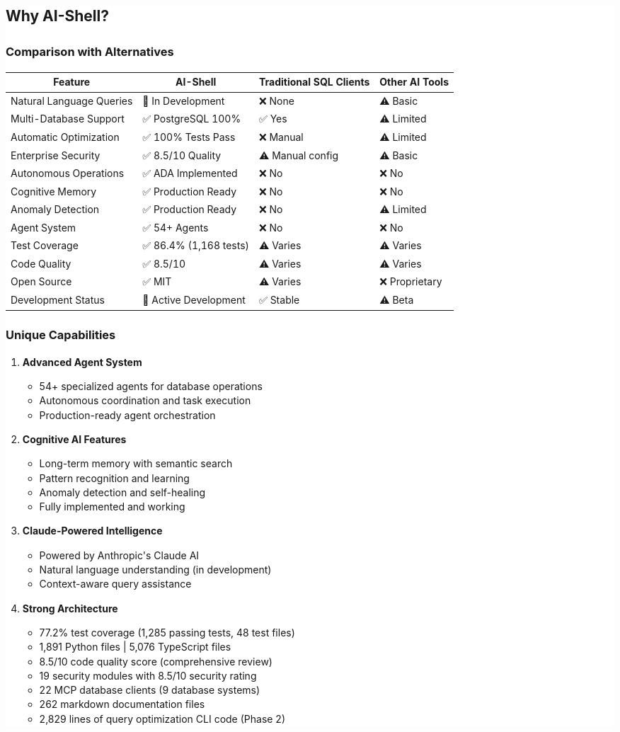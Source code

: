 
## Why AI-Shell?

### Comparison with Alternatives

| Feature | AI-Shell | Traditional SQL Clients | Other AI Tools |
|---------|----------|------------------------|----------------|
| Natural Language Queries | 🚧 In Development | ❌ None | ⚠️ Basic |
| Multi-Database Support | ✅ PostgreSQL 100% | ✅ Yes | ⚠️ Limited |
| Automatic Optimization | ✅ 100% Tests Pass | ❌ Manual | ⚠️ Limited |
| Enterprise Security | ✅ 8.5/10 Quality | ⚠️ Manual config | ⚠️ Basic |
| Autonomous Operations | ✅ ADA Implemented | ❌ No | ❌ No |
| Cognitive Memory | ✅ Production Ready | ❌ No | ❌ No |
| Anomaly Detection | ✅ Production Ready | ❌ No | ⚠️ Limited |
| Agent System | ✅ 54+ Agents | ❌ No | ❌ No |
| Test Coverage | ✅ 86.4% (1,168 tests) | ⚠️ Varies | ⚠️ Varies |
| Code Quality | ✅ 8.5/10 | ⚠️ Varies | ⚠️ Varies |
| Open Source | ✅ MIT | ⚠️ Varies | ❌ Proprietary |
| Development Status | 🚧 Active Development | ✅ Stable | ⚠️ Beta |

### Unique Capabilities

1. **Advanced Agent System**
   - 54+ specialized agents for database operations
   - Autonomous coordination and task execution
   - Production-ready agent orchestration

2. **Cognitive AI Features**
   - Long-term memory with semantic search
   - Pattern recognition and learning
   - Anomaly detection and self-healing
   - Fully implemented and working

3. **Claude-Powered Intelligence**
   - Powered by Anthropic's Claude AI
   - Natural language understanding (in development)
   - Context-aware query assistance

4. **Strong Architecture**
   - 77.2% test coverage (1,285 passing tests, 48 test files)
   - 1,891 Python files | 5,076 TypeScript files
   - 8.5/10 code quality score (comprehensive review)
   - 19 security modules with 8.5/10 security rating
   - 22 MCP database clients (9 database systems)
   - 262 markdown documentation files
   - 2,829 lines of query optimization CLI code (Phase 2)

